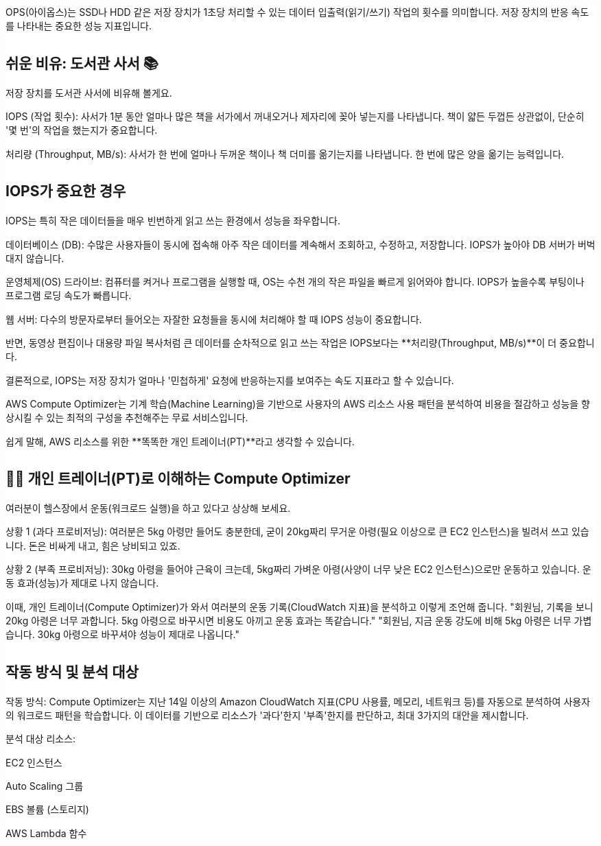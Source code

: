
OPS(아이옵스)는 SSD나 HDD 같은 저장 장치가 1초당 처리할 수 있는 데이터 입출력(읽기/쓰기) 작업의 횟수를 의미합니다. 저장 장치의 반응 속도를 나타내는 중요한 성능 지표입니다.

## 쉬운 비유: 도서관 사서 📚
저장 장치를 도서관 사서에 비유해 볼게요.

IOPS (작업 횟수): 사서가 1분 동안 얼마나 많은 책을 서가에서 꺼내오거나 제자리에 꽂아 넣는지를 나타냅니다. 책이 얇든 두껍든 상관없이, 단순히 '몇 번'의 작업을 했는지가 중요합니다.

처리량 (Throughput, MB/s): 사서가 한 번에 얼마나 두꺼운 책이나 책 더미를 옮기는지를 나타냅니다. 한 번에 많은 양을 옮기는 능력입니다.

## IOPS가 중요한 경우
IOPS는 특히 작은 데이터들을 매우 빈번하게 읽고 쓰는 환경에서 성능을 좌우합니다.

데이터베이스 (DB): 수많은 사용자들이 동시에 접속해 아주 작은 데이터를 계속해서 조회하고, 수정하고, 저장합니다. IOPS가 높아야 DB 서버가 버벅대지 않습니다.

운영체제(OS) 드라이브: 컴퓨터를 켜거나 프로그램을 실행할 때, OS는 수천 개의 작은 파일을 빠르게 읽어와야 합니다. IOPS가 높을수록 부팅이나 프로그램 로딩 속도가 빠릅니다.

웹 서버: 다수의 방문자로부터 들어오는 자잘한 요청들을 동시에 처리해야 할 때 IOPS 성능이 중요합니다.

반면, 동영상 편집이나 대용량 파일 복사처럼 큰 데이터를 순차적으로 읽고 쓰는 작업은 IOPS보다는 **처리량(Throughput, MB/s)**이 더 중요합니다.

결론적으로, IOPS는 저장 장치가 얼마나 '민첩하게' 요청에 반응하는지를 보여주는 속도 지표라고 할 수 있습니다.

AWS Compute Optimizer는 기계 학습(Machine Learning)을 기반으로 사용자의 AWS 리소스 사용 패턴을 분석하여 비용을 절감하고 성능을 향상시킬 수 있는 최적의 구성을 추천해주는 무료 서비스입니다.

쉽게 말해, AWS 리소스를 위한 **똑똑한 개인 트레이너(PT)**라고 생각할 수 있습니다.

## 🏋️‍♂️ 개인 트레이너(PT)로 이해하는 Compute Optimizer
여러분이 헬스장에서 운동(워크로드 실행)을 하고 있다고 상상해 보세요.

상황 1 (과다 프로비저닝): 여러분은 5kg 아령만 들어도 충분한데, 굳이 20kg짜리 무거운 아령(필요 이상으로 큰 EC2 인스턴스)을 빌려서 쓰고 있습니다. 돈은 비싸게 내고, 힘은 낭비되고 있죠.

상황 2 (부족 프로비저닝): 30kg 아령을 들어야 근육이 크는데, 5kg짜리 가벼운 아령(사양이 너무 낮은 EC2 인스턴스)으로만 운동하고 있습니다. 운동 효과(성능)가 제대로 나지 않습니다.

이때, 개인 트레이너(Compute Optimizer)가 와서 여러분의 운동 기록(CloudWatch 지표)을 분석하고 이렇게 조언해 줍니다.
"회원님, 기록을 보니 20kg 아령은 너무 과합니다. 5kg 아령으로 바꾸시면 비용도 아끼고 운동 효과는 똑같습니다."
"회원님, 지금 운동 강도에 비해 5kg 아령은 너무 가볍습니다. 30kg 아령으로 바꾸셔야 성능이 제대로 나옵니다."

## 작동 방식 및 분석 대상
작동 방식: Compute Optimizer는 지난 14일 이상의 Amazon CloudWatch 지표(CPU 사용률, 메모리, 네트워크 등)를 자동으로 분석하여 사용자의 워크로드 패턴을 학습합니다. 이 데이터를 기반으로 리소스가 '과다'한지 '부족'한지를 판단하고, 최대 3가지의 대안을 제시합니다.

분석 대상 리소스:

EC2 인스턴스

Auto Scaling 그룹

EBS 볼륨 (스토리지)

AWS Lambda 함수
